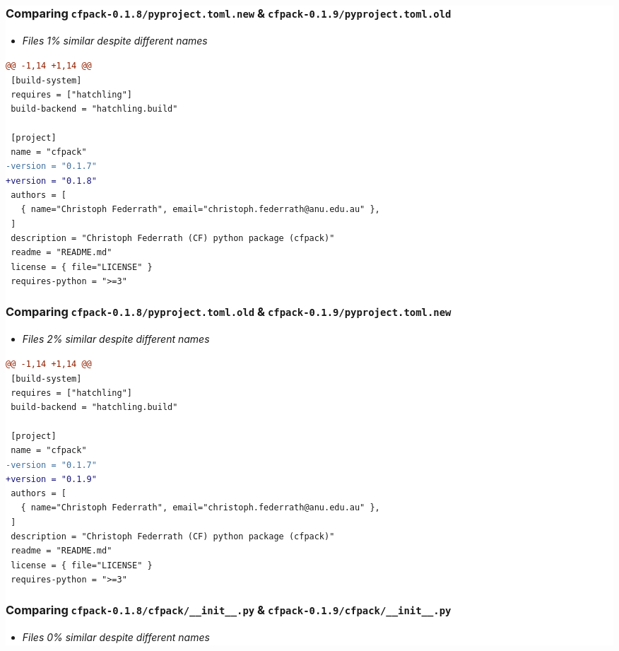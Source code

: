 ### Comparing `cfpack-0.1.8/pyproject.toml.new` & `cfpack-0.1.9/pyproject.toml.old`

 * *Files 1% similar despite different names*

```diff
@@ -1,14 +1,14 @@
 [build-system]
 requires = ["hatchling"]
 build-backend = "hatchling.build"
 
 [project]
 name = "cfpack"
-version = "0.1.7"
+version = "0.1.8"
 authors = [
   { name="Christoph Federrath", email="christoph.federrath@anu.edu.au" },
 ]
 description = "Christoph Federrath (CF) python package (cfpack)"
 readme = "README.md"
 license = { file="LICENSE" }
 requires-python = ">=3"
```

### Comparing `cfpack-0.1.8/pyproject.toml.old` & `cfpack-0.1.9/pyproject.toml.new`

 * *Files 2% similar despite different names*

```diff
@@ -1,14 +1,14 @@
 [build-system]
 requires = ["hatchling"]
 build-backend = "hatchling.build"
 
 [project]
 name = "cfpack"
-version = "0.1.7"
+version = "0.1.9"
 authors = [
   { name="Christoph Federrath", email="christoph.federrath@anu.edu.au" },
 ]
 description = "Christoph Federrath (CF) python package (cfpack)"
 readme = "README.md"
 license = { file="LICENSE" }
 requires-python = ">=3"
```

### Comparing `cfpack-0.1.8/cfpack/__init__.py` & `cfpack-0.1.9/cfpack/__init__.py`

 * *Files 0% similar despite different names*
